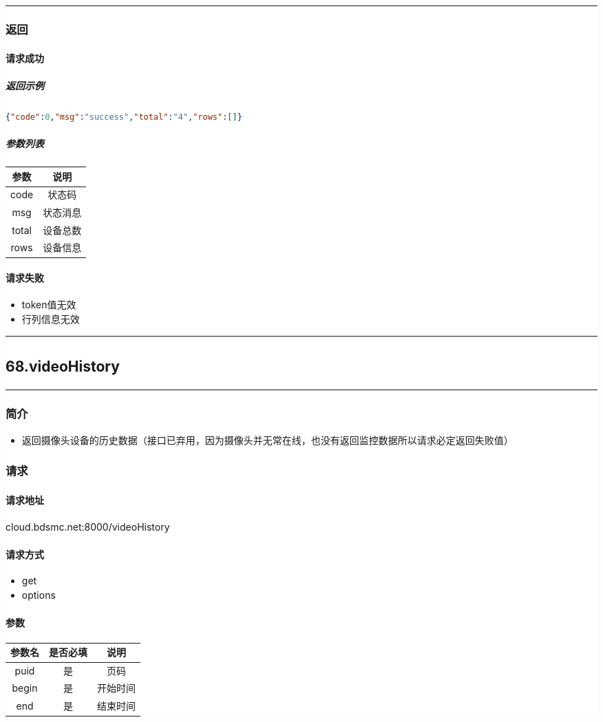 ****

### 返回

#### 请求成功

##### 返回示例

```json
{"code":0,"msg":"success","total":"4","rows":[]}
```

##### 参数列表

|参数|说明|
|:-:|:-:|
|code|状态码|
|msg|状态消息|
|total|设备总数|
|rows|设备信息|

#### 请求失败

* token值无效
* 行列信息无效

****

## <div id = 68>68.videoHistory</div>

****

### 简介

* 返回摄像头设备的历史数据（接口已弃用，因为摄像头并无常在线，也没有返回监控数据所以请求必定返回失败值）
  
### 请求

#### 请求地址

cloud.bdsmc.net:8000/videoHistory

#### 请求方式

* get
* options

#### 参数

|参数名|是否必填|说明|
|:-:|:-:|:-:|
|puid|是|页码|
|begin|是|开始时间|
|end|是|结束时间|
